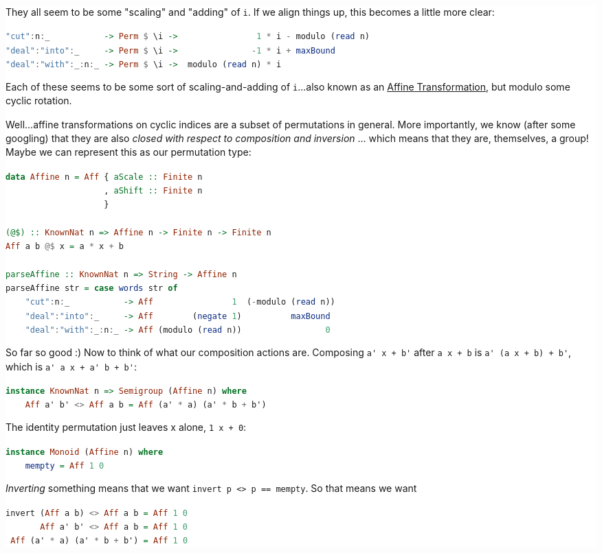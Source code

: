 They all seem to be some "scaling" and "adding" of `i`.  If we align things up,
this becomes a little more clear:

```haskell
"cut":n:_           -> Perm $ \i ->                1 * i - modulo (read n)
"deal":"into":_     -> Perm $ \i ->               -1 * i + maxBound
"deal":"with":_:n:_ -> Perm $ \i ->  modulo (read n) * i
```

Each of these seems to be some sort of scaling-and-adding of `i`...also known
as an [Affine Transformation][affine], but modulo some cyclic rotation.

[affine]: https://en.wikipedia.org/wiki/Affine_transformation

Well...affine transformations on cyclic indices are a subset of permutations in
general.  More importantly, we know (after some googling) that they are also
*closed with respect to composition and inversion* ... which means that they
are, themselves, a group!  Maybe we can represent this as our permutation type:

```haskell
data Affine n = Aff { aScale :: Finite n
                    , aShift :: Finite n
                    }

(@$) :: KnownNat n => Affine n -> Finite n -> Finite n
Aff a b @$ x = a * x + b

parseAffine :: KnownNat n => String -> Affine n
parseAffine str = case words str of
    "cut":n:_           -> Aff                1  (-modulo (read n))
    "deal":"into":_     -> Aff        (negate 1)          maxBound
    "deal":"with":_:n:_ -> Aff (modulo (read n))                 0
```

So far so good :)  Now to think of what our composition actions are.
Composing `a' x + b'` after `a x + b` is `a' (a x + b) + b'`, which is `a' a x +
a' b + b'`:

```haskell
instance KnownNat n => Semigroup (Affine n) where
    Aff a' b' <> Aff a b = Aff (a' * a) (a' * b + b')
```

The identity permutation just leaves x alone, `1 x + 0`:

```haskell
instance Monoid (Affine n) where
    mempty = Aff 1 0
```

*Inverting* something means that we want `invert p <> p == mempty`.  So that
means we want

```haskell
invert (Aff a b) <> Aff a b = Aff 1 0
       Aff a' b' <> Aff a b = Aff 1 0
 Aff (a' * a) (a' * b + b') = Aff 1 0
```


[permutations]: https://en.wikipedia.org/wiki/Permutation
[group theory]: https://blog.jle.im/entry/alchemical-groups.html
[groups]: https://hackage.haskell.org/package/groups
[finite-typelits]: https://hackage.haskell.org/package/finite-typelits